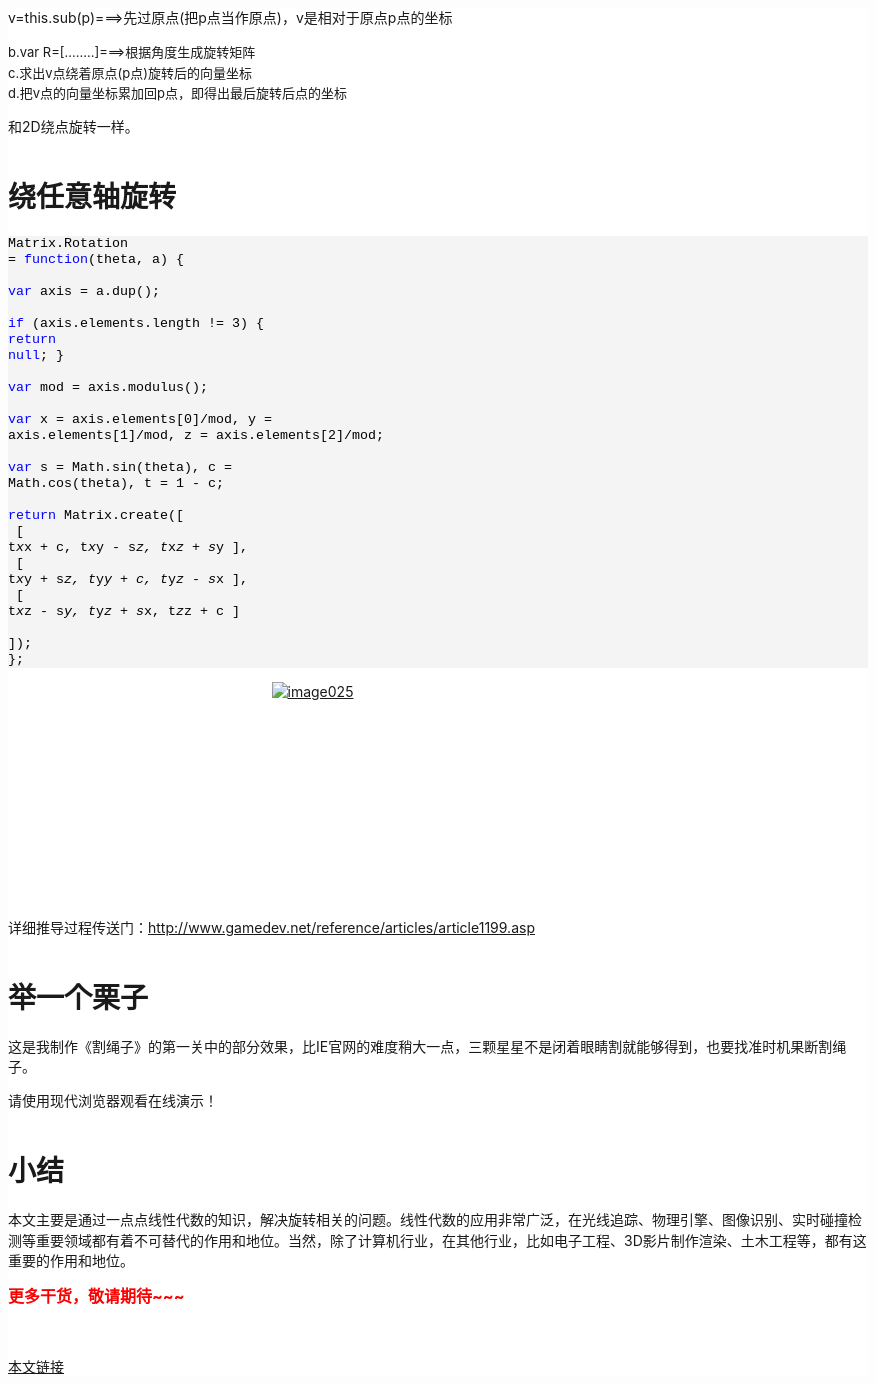 v=this.sub(p)===&gt;先过原点(把p点当作原点)，v是相对于原点p点的坐标</font></div>  <div><font size="2">b.var R=[……..]===&gt;根据角度生成旋转矩阵</font></div>  <div><font size="2">c.求出v点绕着原点(p点)旋转后的向量坐标</font></div>  <div><font size="2">d.把v点的向量坐标累加回p点，即得出最后旋转后点的坐标</font></div></blockquote><p></p><p>和2D绕点旋转一样。</p><h1>绕任意轴旋转</h1><div>  <pre style="border-bottom-style:none;text-align:left;padding-bottom:0px;line-height:12pt;background-color:#f4f4f4;margin:0em;border-left-style:none;padding-left:0px;width:100%;padding-right:0px;font-family:&#39;Courier New&#39;,courier,monospace;direction:ltr;border-top-style:none;color:black;border-right-style:none;font-size:10pt;overflow:visible;padding-top:0px">Matrix.Rotation = <span style="color:#0000ff">function</span>(theta, a) {<br>  <span style="color:#0000ff">var</span> axis = a.dup();<br>  <span style="color:#0000ff">if</span> (axis.elements.length != 3) { <span style="color:#0000ff">return</span> <span style="color:#0000ff">null</span>; }<br>  <span style="color:#0000ff">var</span> mod = axis.modulus();<br>  <span style="color:#0000ff">var</span> x = axis.elements[0]/mod, y = axis.elements[1]/mod, z = axis.elements[2]/mod;<br>  <span style="color:#0000ff">var</span> s = Math.sin(theta), c = Math.cos(theta), t = 1 - c;<br>  <span style="color:#0000ff">return</span> Matrix.create([<br>    [ t*x*x + c, t*x*y - s*z, t*x*z + s*y ],<br>    [ t*x*y + s*z, t*y*y + c, t*y*z - s*x ],<br>    [ t*x*z - s*y, t*y*z + s*x, t*z*z + c ]<br>  ]);<br>};</pre></div><p><a href="http://images.cnblogs.com/cnblogs_com/iamzhanglei/201206/201206110731581494.gif"><img style="border-bottom:0px;border-left:0px;display:block;float:none;margin-left:auto;border-top:0px;margin-right:auto;border-right:0px" title="image025" border="0" alt="image025" src="http://images.cnblogs.com/cnblogs_com/iamzhanglei/201206/201206110731593163.gif" width="333" height="222"></a> </p><p>详细推导过程传送门：<a title=" http://www.gamedev.net/reference/articles/article1199.asp" href="http://www.gamedev.net/reference/articles/article1199.asp">http://www.gamedev.net/reference/articles/article1199.asp</a></p><h1>举一个栗子</h1><p>这是我制作《割绳子》的第一关中的部分效果，比IE官网的难度稍大一点，三颗星星不是闭着眼睛割就能够得到，也要找准时机果断割绳子。</p>请使用现代浏览器观看在线演示！ <h1>小结</h1><p>本文主要是通过一点点线性代数的知识，解决旋转相关的问题。线性代数的应用非常广泛，在光线追踪、物理引擎、图像识别、实时碰撞检测等重要领域都有着不可替代的作用和地位。当然，除了计算机行业，在其他行业，比如电子工程、3D影片制作渲染、土木工程等，都有这重要的作用和地位。</p><p><font color="#ff0000" size="3"><strong>更多干货，敬请期待~~~</strong></font></p><img src="http://www.cnblogs.com/iamzhanglei/aggbug/2544304.html?type=1" width="1" height="1" alt=""><p><a href="http://www.cnblogs.com/iamzhanglei/archive/2012/06/11/2544304.html">本文链接</a></p>